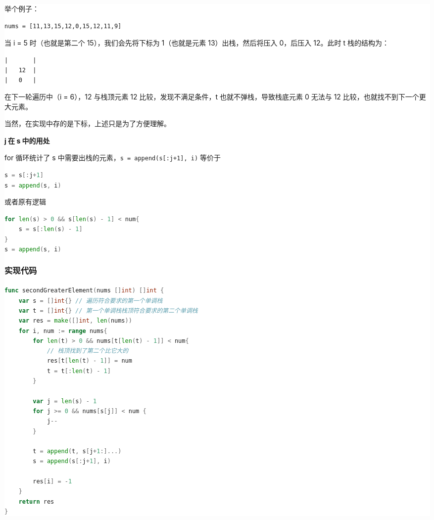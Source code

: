 举个例子：

```text
nums = [11,13,15,12,0,15,12,11,9]
```

当 i = 5 时（也就是第二个 15），我们会先将下标为 1（也就是元素 13）出栈，然后将压入 0，后压入 12。此时 t 栈的结构为：

```text
|		|
|	12	|
|	0	|
```

在下一轮遍历中（i = 6），12 与栈顶元素 12 比较，发现不满足条件，t 也就不弹栈，导致栈底元素 0 无法与 12 比较，也就找不到下一个更大元素。

当然，在实现中存的是下标，上述只是为了方便理解。

**j 在 s 中的用处**

for 循环统计了 s 中需要出栈的元素，`s = append(s[:j+1], i)` 等价于 

```go
s = s[:j+1]
s = append(s, i)
```

或者原有逻辑

```go
for len(s) > 0 && s[len(s) - 1] < num{
    s = s[:len(s) - 1]
}
s = append(s, i)
```



### 实现代码

```go
func secondGreaterElement(nums []int) []int {
    var s = []int{} // 遍历符合要求的第一个单调栈
    var t = []int{} // 第一个单调栈栈顶符合要求的第二个单调栈
    var res = make([]int, len(nums))
    for i, num := range nums{
        for len(t) > 0 && nums[t[len(t) - 1]] < num{
            // 栈顶找到了第二个比它大的
            res[t[len(t) - 1]] = num
            t = t[:len(t) - 1]
        }

        var j = len(s) - 1
        for j >= 0 && nums[s[j]] < num {
            j--
        }

        t = append(t, s[j+1:]...)
        s = append(s[:j+1], i)

        res[i] = -1
    }
    return res
}
```
